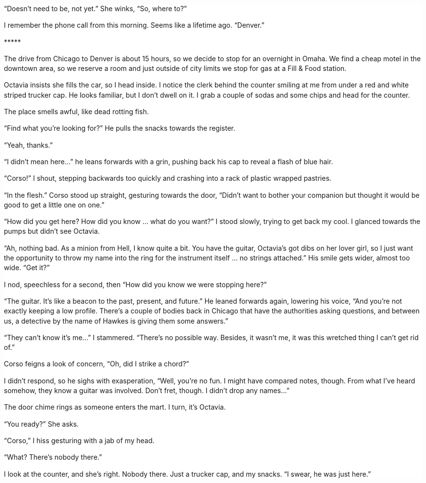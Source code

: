 “Doesn’t need to be, not yet.” She winks, “So, where to?”

I remember the phone call from this morning. Seems like a lifetime ago. “Denver.”

\*\*\*\*\*

The drive from Chicago to Denver is about 15 hours, so we decide to stop for an overnight in Omaha. We find a cheap motel in the downtown area, so we reserve a room and just outside of city limits we stop for gas at a Fill & Food station.

Octavia insists she fills the car, so I head inside. I notice the clerk behind the counter smiling at me from under a red and white striped trucker cap. He looks familiar, but I don’t dwell on it. I grab a couple of sodas and some chips and head for the counter.

The place smells awful, like dead rotting fish.

“Find what you’re looking for?” He pulls the snacks towards the register. 

“Yeah, thanks.”

“I didn’t mean here...” he leans forwards with a grin, pushing back his cap to reveal a flash of blue hair.

“Corso!” I shout, stepping backwards too quickly and crashing into a rack of plastic wrapped pastries.

“In the flesh.” Corso stood up straight, gesturing towards the door, “Didn’t want to bother your companion but thought it would be good to get a little one on one.”

“How did you get here? How did you know ... what do you want?” I stood slowly, trying to get back my cool. I glanced towards the pumps but didn’t see Octavia.

“Ah, nothing bad. As a minion from Hell, I know quite a bit. You have the guitar, Octavia’s got dibs on her lover girl, so I just want the opportunity to throw my name into the ring for the instrument itself ... no strings attached.” His smile gets wider, almost too wide. “Get it?”

I nod, speechless for a second, then “How did you know we were stopping here?”

“The guitar. It’s like a beacon to the past, present, and future.” He leaned forwards again, lowering his voice, “And you’re not exactly keeping a low profile. There’s a couple of bodies back in Chicago that have the authorities asking questions, and between us, a detective by the name of Hawkes is giving them some answers.”

“They can’t know it’s me...” I stammered. “There’s no possible way. Besides, it wasn’t me, it was this wretched thing I can’t get rid of.”

Corso feigns a look of concern, “Oh, did I strike a chord?”

I didn’t respond, so he sighs with exasperation, “Well, you’re no fun. I might have compared notes, though. From what I’ve heard somehow, they know a guitar was involved. Don’t fret, though. I didn’t drop any names...”

The door chime rings as someone enters the mart. I turn, it’s Octavia.

“You ready?” She asks.

“Corso,” I hiss gesturing with a jab of my head.

“What? There’s nobody there.”

I look at the counter, and she’s right. Nobody there. Just a trucker cap, and my snacks. “I swear, he was just here.”
